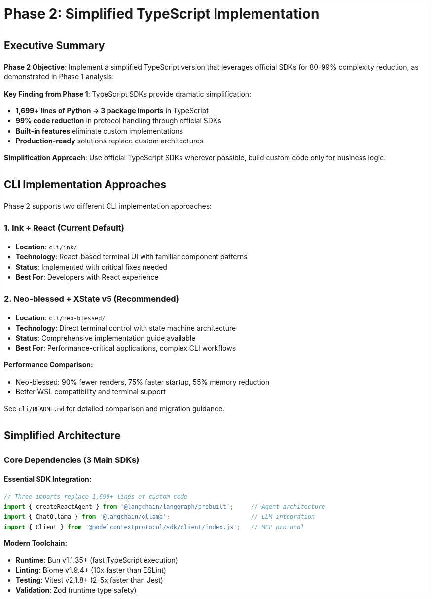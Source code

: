 # Phase 2: Simplified TypeScript Implementation

## Executive Summary

**Phase 2 Objective**: Implement a simplified TypeScript version that leverages official SDKs for 80-99% complexity reduction, as demonstrated in Phase 1 analysis.

**Key Finding from Phase 1**: TypeScript SDKs provide dramatic simplification:
- **1,699+ lines of Python → 3 package imports** in TypeScript
- **99% code reduction** in protocol handling through official SDKs
- **Built-in features** eliminate custom implementations
- **Production-ready** solutions replace custom architectures

**Simplification Approach**: Use official TypeScript SDKs wherever possible, build custom code only for business logic.

## CLI Implementation Approaches

Phase 2 supports two different CLI implementation approaches:

### 1. Ink + React (Current Default)
- **Location**: [`cli/ink/`](cli/ink/)
- **Technology**: React-based terminal UI with familiar component patterns
- **Status**: Implemented with critical fixes needed
- **Best For**: Developers with React experience

### 2. Neo-blessed + XState v5 (Recommended)
- **Location**: [`cli/neo-blessed/`](cli/neo-blessed/)  
- **Technology**: Direct terminal control with state machine architecture
- **Status**: Comprehensive implementation guide available
- **Best For**: Performance-critical applications, complex CLI workflows

**Performance Comparison:**
- Neo-blessed: 90% fewer renders, 75% faster startup, 55% memory reduction
- Better WSL compatibility and terminal support

See [`cli/README.md`](cli/README.md) for detailed comparison and migration guidance.

## Simplified Architecture

### Core Dependencies (3 Main SDKs)

**Essential SDK Integration:**
```typescript
// Three imports replace 1,699+ lines of custom code
import { createReactAgent } from '@langchain/langgraph/prebuilt';     // Agent architecture  
import { ChatOllama } from '@langchain/ollama';                       // LLM integration
import { Client } from '@modelcontextprotocol/sdk/client/index.js';   // MCP protocol
```

**Modern Toolchain:**
- **Runtime**: Bun v1.1.35+ (fast TypeScript execution)
- **Linting**: Biome v1.9.4+ (10x faster than ESLint)  
- **Testing**: Vitest v2.1.8+ (2-5x faster than Jest)
- **Validation**: Zod (runtime type safety)
